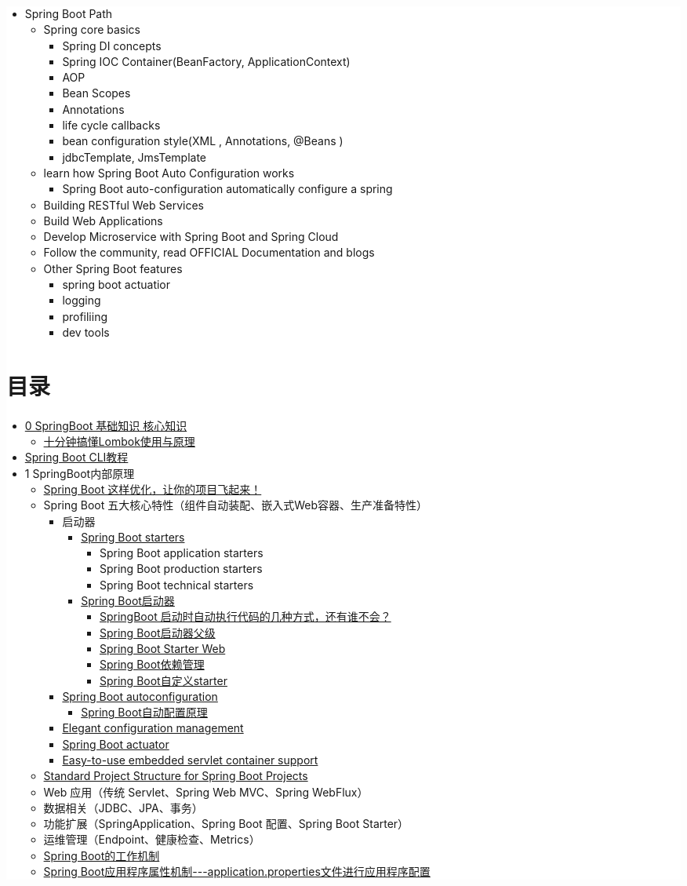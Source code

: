 
* Spring Boot Path
  * Spring core basics
    * Spring DI concepts
    * Spring IOC Container(BeanFactory, ApplicationContext)
    * AOP 
    * Bean Scopes
    * Annotations
    * life cycle callbacks
    * bean configuration style(XML , Annotations, @Beans )
    * jdbcTemplate, JmsTemplate
  * learn how Spring Boot Auto Configuration works
    * Spring Boot auto-configuration automatically configure a spring 
  * Building RESTful Web Services
  * Build Web Applications
  * Develop Microservice with Spring Boot and Spring Cloud 
  * Follow the community, read OFFICIAL Documentation and blogs
  * Other Spring Boot features
    * spring boot actuatior
    * logging
    * profiliing
    * dev tools 


# 目录
* [0 SpringBoot 基础知识 核心知识](https://github.com/stevenli91748/JAVA-Architecture/blob/master/JAVA%20Framework/SpringBoot/SpringBoot%20%E5%9F%BA%E7%A1%80%E7%9F%A5%E8%AF%86/README.md)
  * [十分钟搞懂Lombok使用与原理](https://juejin.cn/post/6844903557016076302)
* [Spring Boot CLI教程](https://www.yiibai.com/springbootcli/)
* 1 SpringBoot内部原理
  * [Spring Boot 这样优化，让你的项目飞起来！](https://mp.weixin.qq.com/s/pHw4Xdo9bEJvDXfoxQnnKw)
  * Spring Boot 五大核心特性（组件自动装配、嵌入式Web容器、生产准备特性）
    * 启动器 
      * [Spring Boot starters](https://www.javaguides.net/2018/09/getting-started-with-spring-boot.html)
        * Spring Boot application starters
        * Spring Boot production starters
        * Spring Boot technical starters 
      * [Spring Boot启动器](https://www.yiibai.com/spring-boot/spring-boot-starters.html)
        * [SpringBoot 启动时自动执行代码的几种方式，还有谁不会？](https://mp.weixin.qq.com/s/PZwX1VZejwEcoOQ4JulWNA)
        * [Spring Boot启动器父级](https://www.yiibai.com/spring-boot/spring-boot-starter-parent.html) 
        * [Spring Boot Starter Web](https://www.yiibai.com/spring-boot/spring-boot-starter-web.html)
        * [Spring Boot依赖管理](https://www.yiibai.com/spring-boot/spring-boot-dm.html)
        * [Spring Boot自定义starter](http://c.biancheng.net/spring_boot/custom-starter.html)
    * [Spring Boot autoconfiguration](https://www.javaguides.net/2018/09/getting-started-with-spring-boot.html)
      * [Spring Boot自动配置原理](https://github.com/stevenli91748/JAVA-Architecture/blob/master/JAVA%20Framework/SpringBoot/SpringBoot%20%E5%9F%BA%E7%A1%80%E7%9F%A5%E8%AF%86/Spring%20Boot%E8%87%AA%E5%8A%A8%E9%85%8D%E7%BD%AE%E5%8E%9F%E7%90%86.md)
    * [Elegant configuration management](https://www.javaguides.net/2018/09/getting-started-with-spring-boot.html)
    * [Spring Boot actuator](https://www.javaguides.net/2018/09/getting-started-with-spring-boot.html)
    * [Easy-to-use embedded servlet container support ](https://www.javaguides.net/2018/09/getting-started-with-spring-boot.html)
  * [Standard Project Structure for Spring Boot Projects](https://www.javaguides.net/2019/01/standard-project-structure-for-spring-boot-projects.html)
  * Web 应用（传统 Servlet、Spring Web MVC、Spring WebFlux）
  * 数据相关（JDBC、JPA、事务）
  * 功能扩展（SpringApplication、Spring Boot 配置、Spring Boot Starter）  
  * 运维管理（Endpoint、健康检查、Metrics）
  * [Spring Boot的工作机制](https://github.com/stevenli91748/JAVA-Architecture/blob/master/JAVA%20Framework/SpringBoot/Spring%20Boot%E7%9A%84%E5%B7%A5%E4%BD%9C%E6%9C%BA%E5%88%B6/README.md)
  * [Spring Boot应用程序属性机制---application.properties文件进行应用程序配置](https://www.yiibai.com/spring-boot/spring-boot-properties.html) 